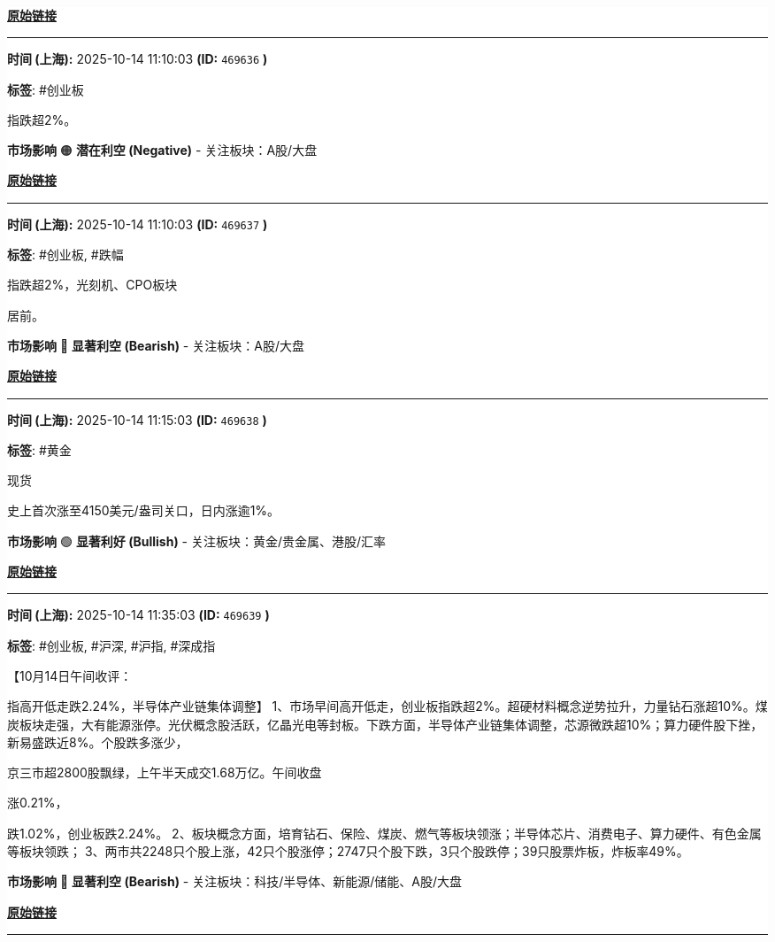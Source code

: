 **[原始链接](https://t.me/FinanceNewsDaily/469635)**

---
**时间 (上海):** 2025-10-14 11:10:03 **(ID:** `469636` **)**

**标签**: #创业板

指跌超2%。

**市场影响** 🟠 **潜在利空 (Negative)** - 关注板块：A股/大盘

**[原始链接](https://t.me/FinanceNewsDaily/469636)**

---
**时间 (上海):** 2025-10-14 11:10:03 **(ID:** `469637` **)**

**标签**: #创业板, #跌幅

指跌超2%，光刻机、CPO板块

居前。

**市场影响** 🔴 **显著利空 (Bearish)** - 关注板块：A股/大盘

**[原始链接](https://t.me/FinanceNewsDaily/469637)**

---
**时间 (上海):** 2025-10-14 11:15:03 **(ID:** `469638` **)**

**标签**: #黄金

现货

史上首次涨至4150美元/盎司关口，日内涨逾1%。

**市场影响** 🟢 **显著利好 (Bullish)** - 关注板块：黄金/贵金属、港股/汇率

**[原始链接](https://t.me/FinanceNewsDaily/469638)**

---
**时间 (上海):** 2025-10-14 11:35:03 **(ID:** `469639` **)**

**标签**: #创业板, #沪深, #沪指, #深成指

【10月14日午间收评：

指高开低走跌2.24%，半导体产业链集体调整】
1、市场早间高开低走，创业板指跌超2%。超硬材料概念逆势拉升，力量钻石涨超10%。煤炭板块走强，大有能源涨停。光伏概念股活跃，亿晶光电等封板。下跌方面，半导体产业链集体调整，芯源微跌超10%；算力硬件股下挫，新易盛跌近8%。个股跌多涨少，

京三市超2800股飘绿，上午半天成交1.68万亿。午间收盘

涨0.21%，

跌1.02%，创业板跌2.24%。
2、板块概念方面，培育钻石、保险、煤炭、燃气等板块领涨；半导体芯片、消费电子、算力硬件、有色金属等板块领跌；
3、两市共2248只个股上涨，42只个股涨停；2747只个股下跌，3只个股跌停；39只股票炸板，炸板率49%。

**市场影响** 🔴 **显著利空 (Bearish)** - 关注板块：科技/半导体、新能源/储能、A股/大盘

**[原始链接](https://t.me/FinanceNewsDaily/469639)**

---